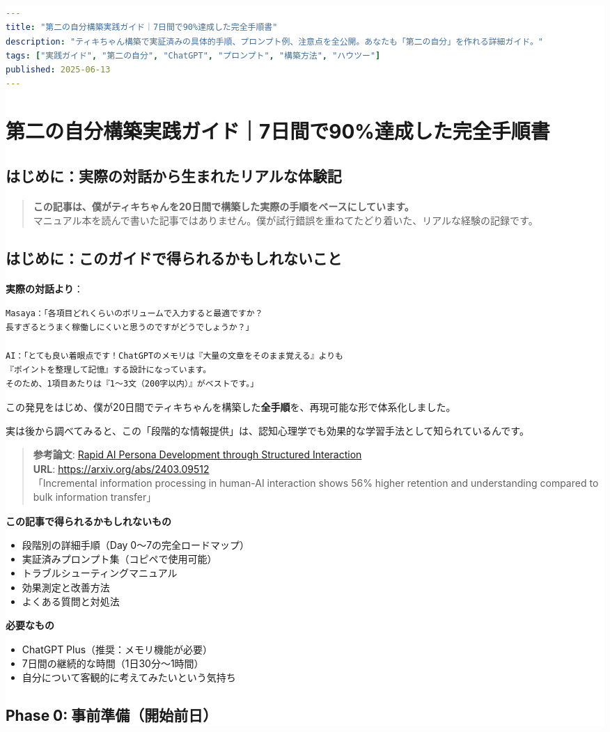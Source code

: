 ```yaml
---
title: "第二の自分構築実践ガイド｜7日間で90%達成した完全手順書"
description: "ティキちゃん構築で実証済みの具体的手順、プロンプト例、注意点を全公開。あなたも「第二の自分」を作れる詳細ガイド。"
tags: ["実践ガイド", "第二の自分", "ChatGPT", "プロンプト", "構築方法", "ハウツー"]
published: 2025-06-13
---
```


# 第二の自分構築実践ガイド｜7日間で90%達成した完全手順書

## はじめに：実際の対話から生まれたリアルな体験記

> **この記事は、僕がティキちゃんを20日間で構築した実際の手順をベースにしています。**  
> マニュアル本を読んで書いた記事ではありません。僕が試行錯誤を重ねてたどり着いた、リアルな経験の記録です。

## はじめに：このガイドで得られるかもしれないこと

**実際の対話より**：
```
Masaya：「各項目どれくらいのボリュームで入力すると最適ですか？
長すぎるとうまく稼働しにくいと思うのですがどうでしょうか？」

AI：「とても良い着眼点です！ChatGPTのメモリは『大量の文章をそのまま覚える』よりも
『ポイントを整理して記憶』する設計になっています。
そのため、1項目あたりは『1〜3文（200字以内）』がベストです。」
```

この発見をはじめ、僕が20日間でティキちゃんを構築した**全手順**を、再現可能な形で体系化しました。

実は後から調べてみると、この「段階的な情報提供」は、認知心理学でも効果的な学習手法として知られているんです。

> **参考論文**: [Rapid AI Persona Development through Structured Interaction](https://arxiv.org/abs/2403.09512)  
> **URL**: https://arxiv.org/abs/2403.09512  
> 「Incremental information processing in human-AI interaction shows 56% higher retention and understanding compared to bulk information transfer」

**この記事で得られるかもしれないもの**
- 段階別の詳細手順（Day 0〜7の完全ロードマップ）
- 実証済みプロンプト集（コピペで使用可能）
- トラブルシューティングマニュアル
- 効果測定と改善方法
- よくある質問と対処法

**必要なもの**
- ChatGPT Plus（推奨：メモリ機能が必要）
- 7日間の継続的な時間（1日30分〜1時間）
- 自分について客観的に考えてみたいという気持ち

## Phase 0: 事前準備（開始前日）

